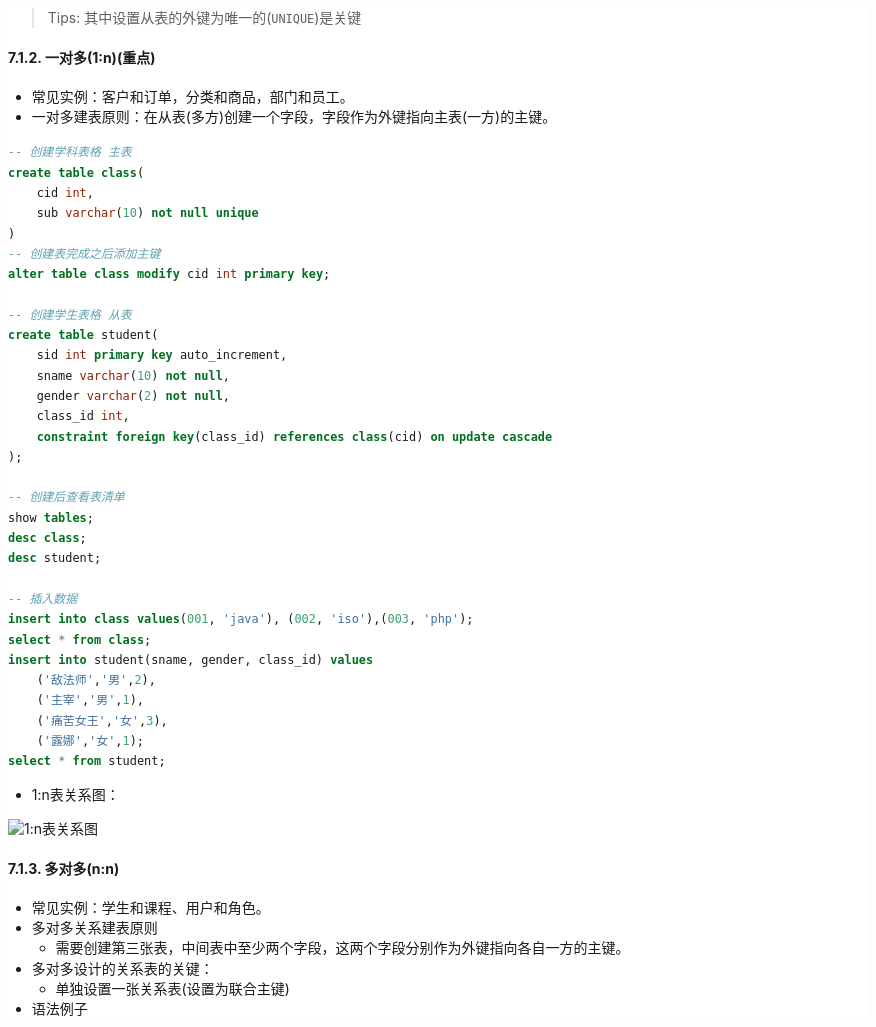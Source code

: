 > Tips: 其中设置从表的外键为唯一的(`UNIQUE`)是关键

#### 7.1.2. 一对多(1:n)(重点)

- 常见实例：客户和订单，分类和商品，部门和员工。
- 一对多建表原则：在从表(多方)创建一个字段，字段作为外键指向主表(一方)的主键。

```sql
-- 创建学科表格 主表
create table class(
	cid int,
	sub varchar(10) not null unique
)
-- 创建表完成之后添加主键
alter table class modify cid int primary key;

-- 创建学生表格 从表
create table student(
	sid int primary key auto_increment,
	sname varchar(10) not null,
	gender varchar(2) not null,
	class_id int,
	constraint foreign key(class_id) references class(cid) on update cascade
);

-- 创建后查看表清单
show tables;
desc class;
desc student;

-- 插入数据
insert into class values(001, 'java'), (002, 'iso'),(003, 'php');
select * from class;
insert into student(sname, gender, class_id) values
	('敌法师','男',2),
	('主宰','男',1),
	('痛苦女王','女',3),
	('露娜','女',1);
select * from student;
```

- 1:n表关系图：

![1:n表关系图](images/20190404102511245_26673.jpg)

#### 7.1.3. 多对多(n:n)

- 常见实例：学生和课程、用户和角色。
- 多对多关系建表原则
    - 需要创建第三张表，中间表中至少两个字段，这两个字段分别作为外键指向各自一方的主键。
- 多对多设计的关系表的关键：
    - 单独设置一张关系表(设置为联合主键)
- 语法例子
